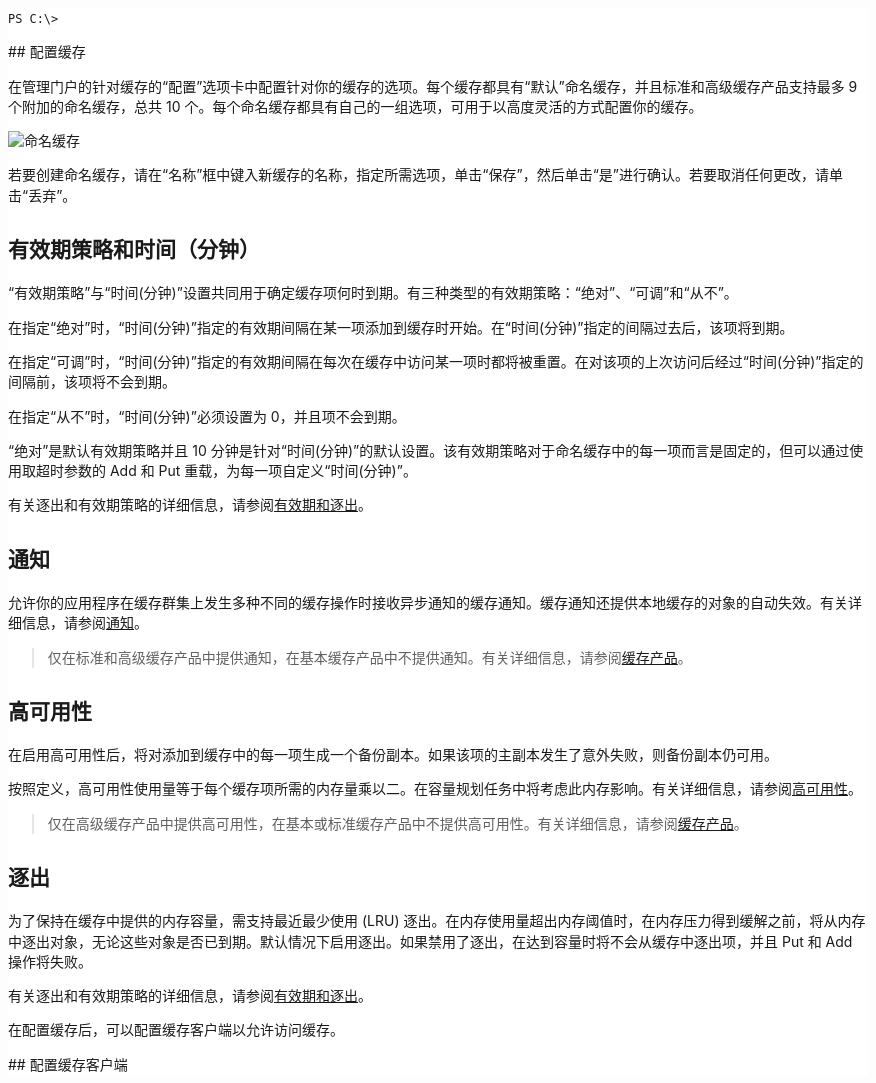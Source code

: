 

	PS C:\>




<a name="enable-caching">
## 配置缓存

在管理门户的针对缓存的“配置”选项卡中配置针对你的缓存的选项。每个缓存都具有“默认”命名缓存，并且标准和高级缓存产品支持最多 9 个附加的命名缓存，总共 10 个。每个命名缓存都具有自己的一组选项，可用于以高度灵活的方式配置你的缓存。

![命名缓存][NamedCaches]

若要创建命名缓存，请在“名称”框中键入新缓存的名称，指定所需选项，单击“保存”，然后单击“是”进行确认。若要取消任何更改，请单击“丢弃”。

## 有效期策略和时间（分钟） ##

“有效期策略”与“时间(分钟)”设置共同用于确定缓存项何时到期。有三种类型的有效期策略：“绝对”、“可调”和“从不”。

在指定“绝对”时，“时间(分钟)”指定的有效期间隔在某一项添加到缓存时开始。在“时间(分钟)”指定的间隔过去后，该项将到期。

在指定“可调”时，“时间(分钟)”指定的有效期间隔在每次在缓存中访问某一项时都将被重置。在对该项的上次访问后经过“时间(分钟)”指定的间隔前，该项将不会到期。

在指定“从不”时，“时间(分钟)”必须设置为 0，并且项不会到期。

“绝对”是默认有效期策略并且 10 分钟是针对“时间(分钟)”的默认设置。该有效期策略对于命名缓存中的每一项而言是固定的，但可以通过使用取超时参数的 Add 和 Put 重载，为每一项自定义“时间(分钟)”。

有关逐出和有效期策略的详细信息，请参阅[有效期和逐出][]。

## 通知 ##

允许你的应用程序在缓存群集上发生多种不同的缓存操作时接收异步通知的缓存通知。缓存通知还提供本地缓存的对象的自动失效。有关详细信息，请参阅[通知][]。

>仅在标准和高级缓存产品中提供通知，在基本缓存产品中不提供通知。有关详细信息，请参阅[缓存产品][]。

## 高可用性 ##

在启用高可用性后，将对添加到缓存中的每一项生成一个备份副本。如果该项的主副本发生了意外失败，则备份副本仍可用。

按照定义，高可用性使用量等于每个缓存项所需的内存量乘以二。在容量规划任务中将考虑此内存影响。有关详细信息，请参阅[高可用性][]。

>仅在高级缓存产品中提供高可用性，在基本或标准缓存产品中不提供高可用性。有关详细信息，请参阅[缓存产品][]。

## 逐出 ##

为了保持在缓存中提供的内存容量，需支持最近最少使用 (LRU) 逐出。在内存使用量超出内存阈值时，在内存压力得到缓解之前，将从内存中逐出对象，无论这些对象是否已到期。默认情况下启用逐出。如果禁用了逐出，在达到容量时将不会从缓存中逐出项，并且 Put 和 Add 操作将失败。

有关逐出和有效期策略的详细信息，请参阅[有效期和逐出][]。

在配置缓存后，可以配置缓存客户端以允许访问缓存。

<a name="NuGet">
## 配置缓存客户端


[后续步骤]: #next-steps
[What is Azure Managed Cache Service?]: #what-is
[Create an Azure Cache]: #create-cache
[Which type of caching is right for me?]: #choosing-cache
[Prepare Your Visual Studio Project to Use Azure Caching]: #prepare-vs
[Configure Your Application to Use Caching]: #configure-app
[托管缓存服务入门]: #getting-started-cache-service
[创建缓存]: #create-cache
[配置缓存]: #enable-caching
[配置缓存客户端]: #NuGet
[Working with Caches]: #working-with-caches
[如何创建 DataCache 对象]: #create-cache-object
[如何在缓存中添加和检索对象]: #add-object
[如何在缓存中指定对象的有效期]: #specify-expiration
[如何在缓存中存储 ASP.NET 会话状态]: #store-session
[如何在缓存中存储 ASP.NET 页面输出缓存]: #store-page
[Target a Supported .NET Framework Profile]: #prepare-vs-target-net
[NewCacheMenu]: ./media/cache-dotnet-how-to-use-service/CacheServiceNewCacheMenu.png
[QuickCreate]: ./media/cache-dotnet-how-to-use-service/CacheServiceQuickCreate.png
[Endpoint]: ./media/cache-dotnet-how-to-use-service/CacheServiceEndpoint.png
[AccessKeys]: ./media/cache-dotnet-how-to-use-service/CacheServiceManageAccessKeys.png
[NuGetPackage]: ./media/cache-dotnet-how-to-use-service/CacheServiceManageNuGetPackage.png
[NuGetPackageMenu]: ./media/cache-dotnet-how-to-use-service/CacheServiceManageNuGetPackagesMenu.png
[NamedCaches]: ./media/cache-dotnet-how-to-use-service/CacheServiceNamedCaches.jpg
[Azure 管理门户]: https://manage.windowsazure.cn/
[How to: Configure a Cache Client Programmatically]: http://msdn.microsoft.com/zh-cn/library/windowsazure/gg618003.aspx
[用于 Azure Cache 的会话状态提供程序]: https://msdn.microsoft.com/zh-cn/library/azure/dn386101.aspx
[Azure AppFabric Cache: Caching Session State]: http://www.microsoft.com/showcase/details.aspx?uuid=87c833e9-97a9-42b2-8bb1-7601f9b5ca20
[用于 Azure Cache 的输出缓存提供程序]: https://msdn.microsoft.com/zh-cn/library/vstudio/hdxfb6cy(v=vs.100).aspx
[Azure Shared Caching]: http://msdn.microsoft.com/zh-cn/library/windowsazure/gg278356.aspx
[Team Blog]: http://blogs.msdn.com/b/windowsazure/
[How to Configure Virtual Machine Sizes]: https://msdn.microsoft.com/zh-cn/library/azure/ee814754.aspx
[Azure Caching Capacity Planning Considerations]: https://msdn.microsoft.com/zh-cn/library/azure/dn386139.aspx
[Azure Caching]: https://msdn.microsoft.com/zh-cn/library/azure/gg278356
[How to: Set the Cacheability of an ASP.NET Page Declaratively]: http://msdn.microsoft.com/zh-cn/library/zd1ysf1y.aspx
[How to: Set a Page's Cacheability Programmatically]: http://msdn.microsoft.com/zh-cn/library/z852zf6b.aspx
[Azure 托管缓存服务概述]: http://go.microsoft.com/fwlink/?LinkId=320830
[托管缓存服务]: http://go.microsoft.com/fwlink/?LinkId=320830
[OutputCache 指令]: https://msdn.microsoft.com/zh-cn/library/hdxfb6cy.aspx
[故障排除和诊断]: https://msdn.microsoft.com/zh-cn/library/azure/dn386117.aspx
[NuGet Package Manager]: http://go.microsoft.com/fwlink/?LinkId=240311
[缓存定价详细信息]: /home/features/cache/#price/
[Management Portal]: https://manage.windowsazure.cn/
[缓存产品]: https://msdn.microsoft.com/zh-cn/library/azure/dn386114.aspx
[Capacity planning]: https://msdn.microsoft.com/zh-cn/library/azure/dn386139.aspx
[有效期和逐出]: https://msdn.microsoft.com/zh-cn/library/azure/dn386128.aspx
[高可用性]: https://msdn.microsoft.com/zh-cn/library/azure/dn386134.aspx
[通知]: https://msdn.microsoft.com/zh-cn/library/azure/dn386095.aspx
[迁移到托管缓存服务]: https://msdn.microsoft.com/zh-cn/library/azure/dn386108.aspx
[托管缓存服务示例]: https://msdn.microsoft.com/zh-cn/library/azure/dn386105.aspx
[New-AzureManagedCache]: http://go.microsoft.com/fwlink/?LinkId=400495
[Azure Managed Cache Cmdlets]: http://go.microsoft.com/fwlink/?LinkID=398555
[如何安装和配置 Azure PowerShell]: http://go.microsoft.com/fwlink/?LinkId=400494
[Add-AzureAccount]: http://msdn.microsoft.com/zh-cn/library/dn495128.aspx
[Select-AzureSubscription]: http://msdn.microsoft.com/zh-cn/library/dn495203.aspx
[哪种 Azure Cache 产品/服务适合我？]: http://msdn.microsoft.com/zh-cn/library/azure/dn766201.aspx